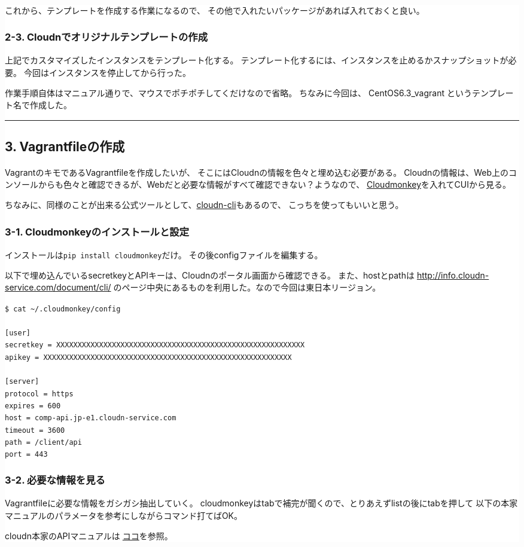 これから、テンプレートを作成する作業になるので、
その他で入れたいパッケージがあれば入れておくと良い。

### 2-3. Cloudnでオリジナルテンプレートの作成
上記でカスタマイズしたインスタンスをテンプレート化する。
テンプレート化するには、インスタンスを止めるかスナップショットが必要。
今回はインスタンスを停止してから行った。

作業手順自体はマニュアル通りで、マウスでポチポチしてくだけなので省略。
ちなみに今回は、 CentOS6.3_vagrant というテンプレート名で作成した。

-----

## 3. Vagrantfileの作成
VagrantのキモであるVagrantfileを作成したいが、
そこにはCloudnの情報を色々と埋め込む必要がある。
Cloudnの情報は、Web上のコンソールからも色々と確認できるが、Webだと必要な情報がすべて確認できない？ようなので、
[Cloudmonkey](https://pypi.python.org/pypi/cloudmonkey/)を入れてCUIから見る。

ちなみに、同様のことが出来る公式ツールとして、[cloudn-cli](http://info.cloudn-service.com/document/cli/)もあるので、
こっちを使ってもいいと思う。

### 3-1. Cloudmonkeyのインストールと設定
インストールは`pip install cloudmonkey`だけ。
その後configファイルを編集する。

以下で埋め込んでいるsecretkeyとAPIキーは、Cloudnのポータル画面から確認できる。
また、hostとpathは http://info.cloudn-service.com/document/cli/ のページ中央にあるものを利用した。なので今回は東日本リージョン。

```
$ cat ~/.cloudmonkey/config

[user]
secretkey = XXXXXXXXXXXXXXXXXXXXXXXXXXXXXXXXXXXXXXXXXXXXXXXXXXXXXXXXXX
apikey = XXXXXXXXXXXXXXXXXXXXXXXXXXXXXXXXXXXXXXXXXXXXXXXXXXXXXXXXXX

[server]
protocol = https
expires = 600
host = comp-api.jp-e1.cloudn-service.com
timeout = 3600
path = /client/api
port = 443
```

### 3-2. 必要な情報を見る
Vagrantfileに必要な情報をガシガシ抽出していく。
cloudmonkeyはtabで補完が聞くので、とりあえずlistの後にtabを押して
以下の本家マニュアルのパラメータを参考にしながらコマンド打てばOK。

cloudn本家のAPIマニュアルは [ココ](http://info.cloudn-service.com/wordpress/wp-content/uploads/documents/JP/ejp/compute_ejp_api_manual.pdf)を参照。
